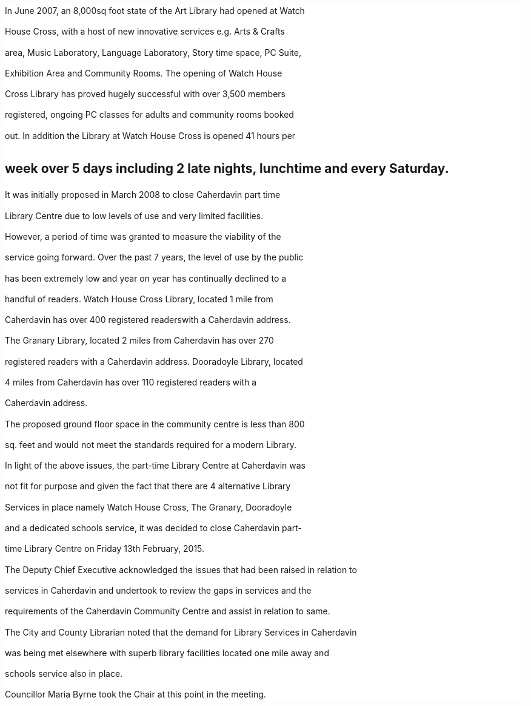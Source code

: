In June 2007, an 8,000sq foot state of the Art Library had opened at Watch

House Cross, with a host of new innovative services e.g. Arts & Crafts

area, Music Laboratory, Language Laboratory, Story time space, PC Suite,

Exhibition Area and Community Rooms. The opening of Watch House

Cross Library has proved hugely successful with over 3,500 members

registered, ongoing PC classes for adults and community rooms booked

out. In addition the Library at Watch House Cross is opened 41 hours per

week over 5 days including 2 late nights, lunchtime and every Saturday.
---
It was initially proposed in March 2008 to close Caherdavin part time

Library Centre due to low levels of use and very limited facilities.

However, a period of time was granted to measure the viability of the

service going forward. Over the past 7 years, the level of use by the public

has been extremely low and year on year has continually declined to a

handful of readers. Watch House Cross Library, located 1 mile from

Caherdavin has over 400 registered readerswith a Caherdavin address.

The Granary Library, located 2 miles from Caherdavin has over 270

registered readers with a Caherdavin address. Dooradoyle Library, located

4 miles from Caherdavin has over 110 registered readers with a

Caherdavin address.

The proposed ground floor space in the community centre is less than 800

sq. feet and would not meet the standards required for a modern Library.

In light of the above issues, the part-time Library Centre at Caherdavin was

not fit for purpose and given the fact that there are 4 alternative Library

Services in place namely Watch House Cross, The Granary, Dooradoyle

and a dedicated schools service, it was decided to close Caherdavin part-

time Library Centre on Friday 13th February, 2015.

The Deputy Chief Executive acknowledged the issues that had been raised in relation to

services in Caherdavin and undertook to review the gaps in services and the

requirements of the Caherdavin Community Centre and assist in relation to same.

The City and County Librarian noted that the demand for Library Services in Caherdavin

was being met elsewhere with superb library facilities located one mile away and

schools service also in place.

Councillor Maria Byrne took the Chair at this point in the meeting.
